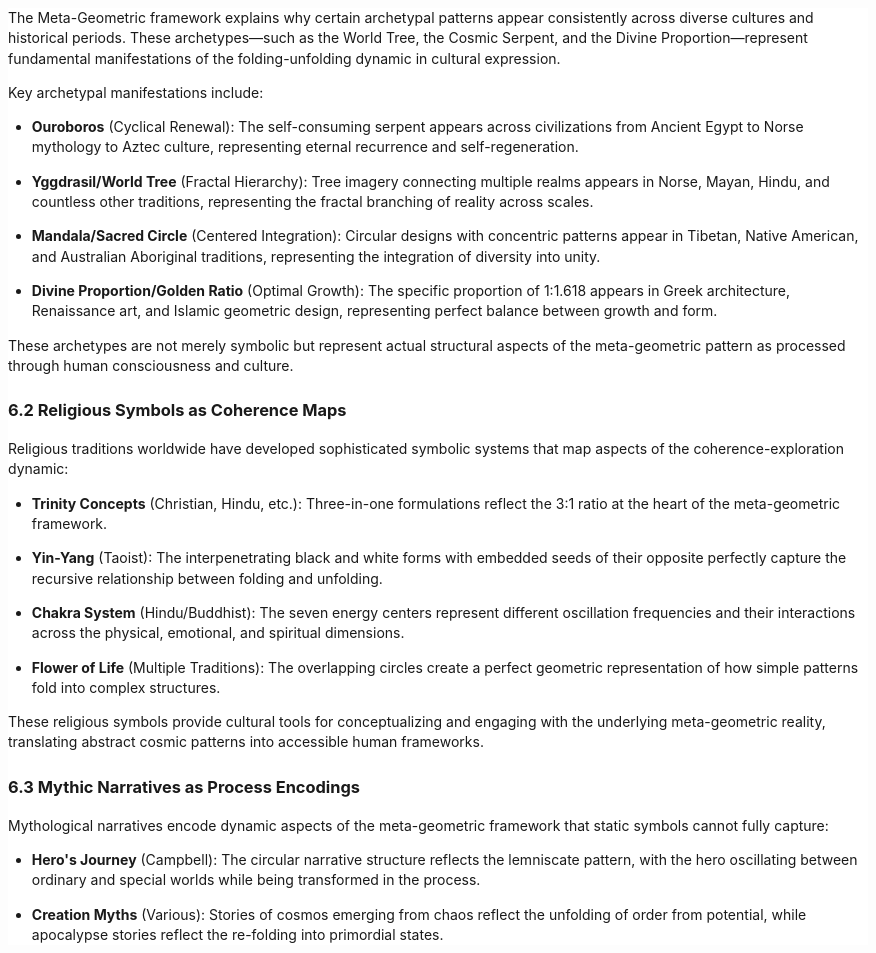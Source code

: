 The Meta-Geometric framework explains why certain archetypal patterns appear consistently across diverse cultures and historical periods. These archetypes—such as the World Tree, the Cosmic Serpent, and the Divine Proportion—represent fundamental manifestations of the folding-unfolding dynamic in cultural expression.

Key archetypal manifestations include:

- **Ouroboros** (Cyclical Renewal): The self-consuming serpent appears across civilizations from Ancient Egypt to Norse mythology to Aztec culture, representing eternal recurrence and self-regeneration.

- **Yggdrasil/World Tree** (Fractal Hierarchy): Tree imagery connecting multiple realms appears in Norse, Mayan, Hindu, and countless other traditions, representing the fractal branching of reality across scales.

- **Mandala/Sacred Circle** (Centered Integration): Circular designs with concentric patterns appear in Tibetan, Native American, and Australian Aboriginal traditions, representing the integration of diversity into unity.

- **Divine Proportion/Golden Ratio** (Optimal Growth): The specific proportion of 1:1.618 appears in Greek architecture, Renaissance art, and Islamic geometric design, representing perfect balance between growth and form.

These archetypes are not merely symbolic but represent actual structural aspects of the meta-geometric pattern as processed through human consciousness and culture.

### 6.2 Religious Symbols as Coherence Maps

Religious traditions worldwide have developed sophisticated symbolic systems that map aspects of the coherence-exploration dynamic:

- **Trinity Concepts** (Christian, Hindu, etc.): Three-in-one formulations reflect the 3:1 ratio at the heart of the meta-geometric framework.

- **Yin-Yang** (Taoist): The interpenetrating black and white forms with embedded seeds of their opposite perfectly capture the recursive relationship between folding and unfolding.

- **Chakra System** (Hindu/Buddhist): The seven energy centers represent different oscillation frequencies and their interactions across the physical, emotional, and spiritual dimensions.

- **Flower of Life** (Multiple Traditions): The overlapping circles create a perfect geometric representation of how simple patterns fold into complex structures.

These religious symbols provide cultural tools for conceptualizing and engaging with the underlying meta-geometric reality, translating abstract cosmic patterns into accessible human frameworks.

### 6.3 Mythic Narratives as Process Encodings

Mythological narratives encode dynamic aspects of the meta-geometric framework that static symbols cannot fully capture:

- **Hero's Journey** (Campbell): The circular narrative structure reflects the lemniscate pattern, with the hero oscillating between ordinary and special worlds while being transformed in the process.

- **Creation Myths** (Various): Stories of cosmos emerging from chaos reflect the unfolding of order from potential, while apocalypse stories reflect the re-folding into primordial states.
